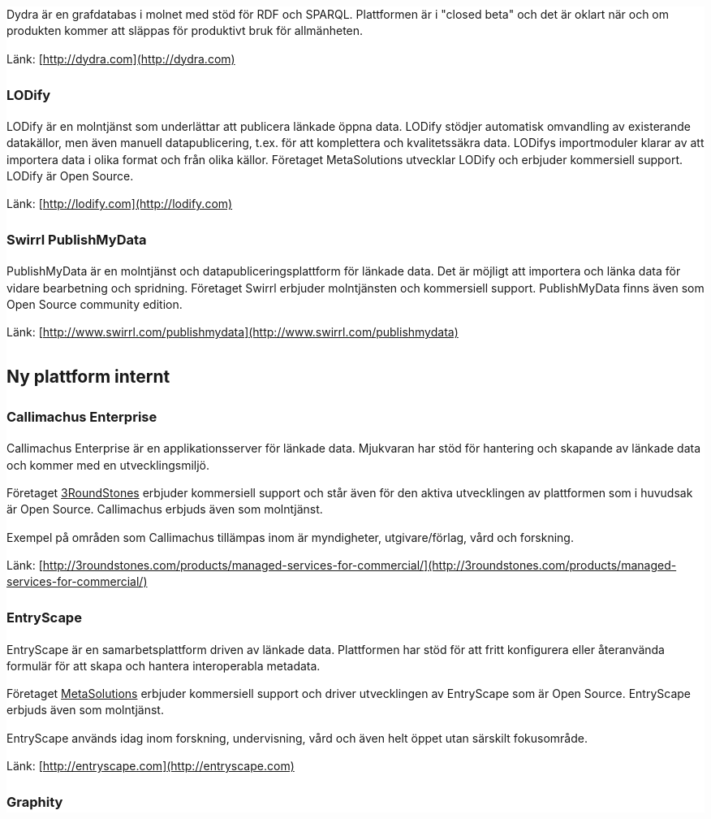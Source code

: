 Dydra är en grafdatabas i molnet med stöd för RDF och SPARQL. Plattformen är i "closed beta" och det är oklart när och om produkten kommer att släppas för produktivt bruk för allmänheten.

Länk: [http://dydra.com](http://dydra.com)

### LODify

LODify är en molntjänst som underlättar att publicera länkade öppna data. LODify stödjer automatisk omvandling av existerande datakällor, men även manuell datapublicering, t.ex. för att komplettera och kvalitetssäkra data. LODifys importmoduler klarar av att importera data i olika format och från olika källor.
Företaget MetaSolutions utvecklar LODify och erbjuder kommersiell support. LODify är Open Source.

Länk: [http://lodify.com](http://lodify.com)

### Swirrl PublishMyData

PublishMyData är en molntjänst och datapubliceringsplattform för länkade data. Det är möjligt att importera och länka data för vidare bearbetning och spridning.
Företaget Swirrl erbjuder molntjänsten och kommersiell support. PublishMyData finns även som Open Source community edition.

Länk: [http://www.swirrl.com/publishmydata](http://www.swirrl.com/publishmydata)

## <a name="byta"></a>Ny plattform internt

### Callimachus Enterprise

Callimachus Enterprise är en applikationsserver för länkade data. Mjukvaran har stöd för hantering och skapande av länkade data och kommer med en utvecklingsmiljö.

Företaget [3RoundStones](http://3roundstones.com) erbjuder kommersiell support och står även för den aktiva utvecklingen av plattformen som i huvudsak är Open Source. Callimachus erbjuds även som molntjänst.

Exempel på områden som Callimachus tillämpas inom är myndigheter, utgivare/förlag, vård och forskning.

Länk: [http://3roundstones.com/products/managed-services-for-commercial/](http://3roundstones.com/products/managed-services-for-commercial/)

### EntryScape

EntryScape är en samarbetsplattform driven av länkade data. Plattformen har stöd för att fritt konfigurera eller återanvända formulär för att skapa och hantera interoperabla metadata.

Företaget [MetaSolutions](http://metasolutions.se) erbjuder kommersiell support och driver utvecklingen av EntryScape som är Open Source. EntryScape erbjuds även som molntjänst.

EntryScape används idag inom forskning, undervisning, vård och även helt öppet utan särskilt fokusområde.

Länk: [http://entryscape.com](http://entryscape.com)

### Graphity
